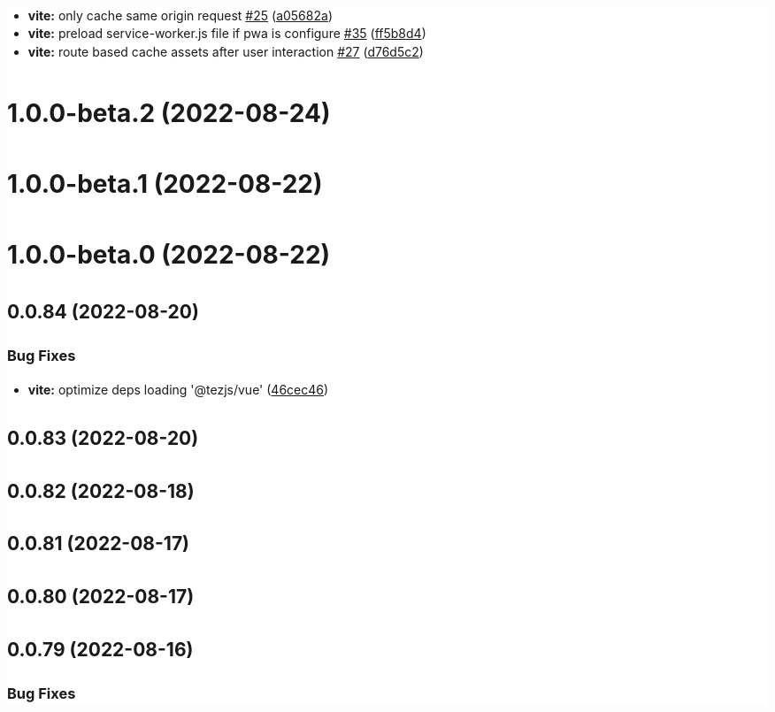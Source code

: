 * **vite:** only cache same origin request [#25](https://github.com/tezjs/tez.js/issues/25) ([a05682a](https://github.com/tezjs/tez.js/commit/a05682a820f468ea17e4e9a94bb10f41dd67b1a8))
* **vite:** preload service-worker.js file if pwa is configure [#35](https://github.com/tezjs/tez.js/issues/35) ([ff5b8d4](https://github.com/tezjs/tez.js/commit/ff5b8d42e3571fad23f7cd1535fa833bc1bf516f))
* **vite:** route based cache assets after user interaction [#27](https://github.com/tezjs/tez.js/issues/27) ([d76d5c2](https://github.com/tezjs/tez.js/commit/d76d5c212af98b664ebf30fff5b57d63f1de656f))



# 1.0.0-beta.2 (2022-08-24)



# 1.0.0-beta.1 (2022-08-22)



# 1.0.0-beta.0 (2022-08-22)



## 0.0.84 (2022-08-20)


### Bug Fixes

* **vite:** optimize deps loading '@tezjs/vue' ([46cec46](https://github.com/tezjs/tez.js/commit/46cec46320725e093caf6e55d3c7ab264435e317))



## 0.0.83 (2022-08-20)



## 0.0.82 (2022-08-18)



## 0.0.81 (2022-08-17)



## 0.0.80 (2022-08-17)



## 0.0.79 (2022-08-16)


### Bug Fixes
